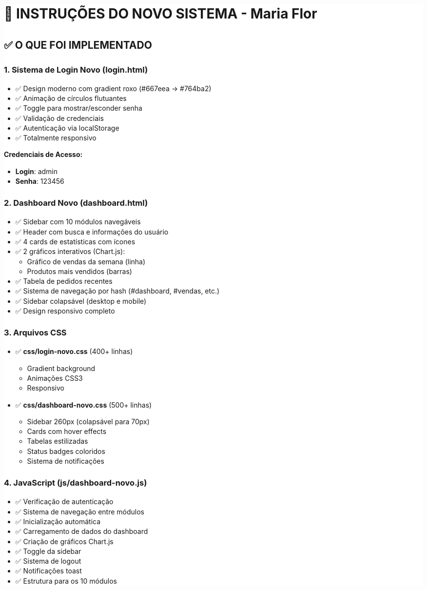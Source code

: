 # 🎯 INSTRUÇÕES DO NOVO SISTEMA - Maria Flor

## ✅ O QUE FOI IMPLEMENTADO

### 1. Sistema de Login Novo (login.html)
- ✅ Design moderno com gradient roxo (#667eea → #764ba2)
- ✅ Animação de círculos flutuantes
- ✅ Toggle para mostrar/esconder senha
- ✅ Validação de credenciais
- ✅ Autenticação via localStorage
- ✅ Totalmente responsivo

**Credenciais de Acesso:**
- **Login**: admin
- **Senha**: 123456

### 2. Dashboard Novo (dashboard.html)
- ✅ Sidebar com 10 módulos navegáveis
- ✅ Header com busca e informações do usuário
- ✅ 4 cards de estatísticas com ícones
- ✅ 2 gráficos interativos (Chart.js):
  - Gráfico de vendas da semana (linha)
  - Produtos mais vendidos (barras)
- ✅ Tabela de pedidos recentes
- ✅ Sistema de navegação por hash (#dashboard, #vendas, etc.)
- ✅ Sidebar colapsável (desktop e mobile)
- ✅ Design responsivo completo

### 3. Arquivos CSS
- ✅ **css/login-novo.css** (400+ linhas)
  - Gradient background
  - Animações CSS3
  - Responsivo
  
- ✅ **css/dashboard-novo.css** (500+ linhas)
  - Sidebar 260px (colapsável para 70px)
  - Cards com hover effects
  - Tabelas estilizadas
  - Status badges coloridos
  - Sistema de notificações

### 4. JavaScript (js/dashboard-novo.js)
- ✅ Verificação de autenticação
- ✅ Sistema de navegação entre módulos
- ✅ Inicialização automática
- ✅ Carregamento de dados do dashboard
- ✅ Criação de gráficos Chart.js
- ✅ Toggle da sidebar
- ✅ Sistema de logout
- ✅ Notificações toast
- ✅ Estrutura para os 10 módulos
